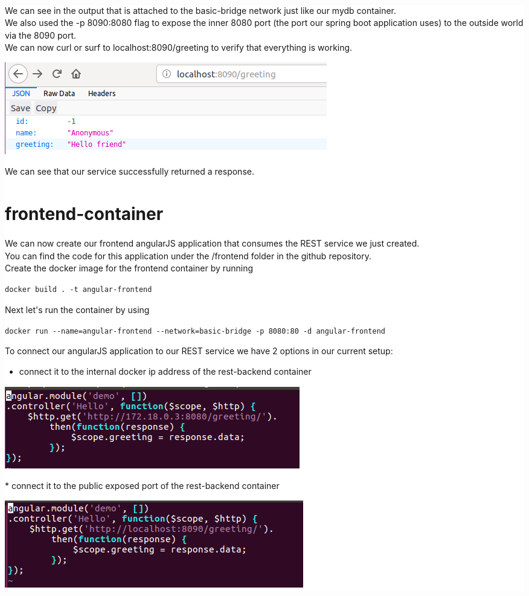 We can see in the output that is attached to the basic-bridge network just like our mydb container.  
We also used the -p 8090:8080 flag to expose the inner 8080 port (the port our spring boot application uses) to the outside world via the 8090 port.  
We can now curl or surf to localhost:8090/greeting to verify that everything is working.  

<p>
    <img class="image" alt="Verify backend running" src="/img/docker-basic-networking/verify-backend.png" />
</p>

We can see that our service successfully returned a response.  

# frontend-container
We can now create our frontend angularJS application that consumes the REST service we just created.  
You can find the code for this application under the /frontend folder in the github repository.  
Create the docker image for the frontend container by running  

`docker build . -t angular-frontend`

Next let's run the container by using  

`docker run --name=angular-frontend --network=basic-bridge -p 8080:80 -d angular-frontend`

To connect our angularJS application to our REST service we have 2 options in our current setup:  
* connect it to the internal docker ip address of the rest-backend container
<p>
    <img class="image" alt="Angular-backend call over internal docker network" src="/img/docker-basic-networking/angular-by-internal-ip.png" />
</p>
* connect it to the public exposed port of the rest-backend container
<p>
    <img class="image" alt="Angular-backend call over external network" src="/img/docker-basic-networking/angular-by-external.png" />
</p>
